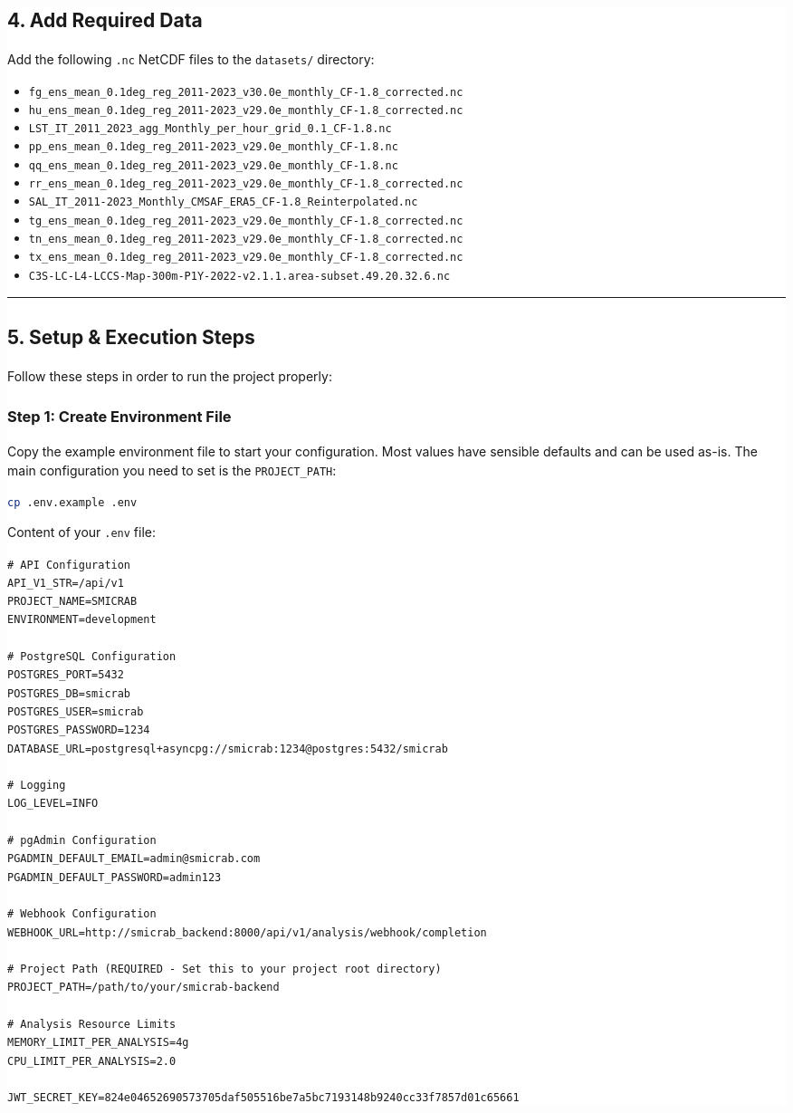 
## 4. Add Required Data

Add the following `.nc` NetCDF files to the `datasets/` directory:

* `fg_ens_mean_0.1deg_reg_2011-2023_v30.0e_monthly_CF-1.8_corrected.nc`
* `hu_ens_mean_0.1deg_reg_2011-2023_v29.0e_monthly_CF-1.8_corrected.nc`
* `LST_IT_2011_2023_agg_Monthly_per_hour_grid_0.1_CF-1.8.nc`
* `pp_ens_mean_0.1deg_reg_2011-2023_v29.0e_monthly_CF-1.8.nc`
* `qq_ens_mean_0.1deg_reg_2011-2023_v29.0e_monthly_CF-1.8.nc`
* `rr_ens_mean_0.1deg_reg_2011-2023_v29.0e_monthly_CF-1.8_corrected.nc`
* `SAL_IT_2011-2023_Monthly_CMSAF_ERA5_CF-1.8_Reinterpolated.nc`
* `tg_ens_mean_0.1deg_reg_2011-2023_v29.0e_monthly_CF-1.8_corrected.nc`
* `tn_ens_mean_0.1deg_reg_2011-2023_v29.0e_monthly_CF-1.8_corrected.nc`
* `tx_ens_mean_0.1deg_reg_2011-2023_v29.0e_monthly_CF-1.8_corrected.nc`
* `C3S-LC-L4-LCCS-Map-300m-P1Y-2022-v2.1.1.area-subset.49.20.32.6.nc`

---

## 5. Setup & Execution Steps

Follow these steps in order to run the project properly:

### Step 1: Create Environment File

Copy the example environment file to start your configuration. Most values have sensible defaults and can be used as-is. The main configuration you need to set is the `PROJECT_PATH`:

```bash
cp .env.example .env
```
Content of your `.env` file:

```env
# API Configuration
API_V1_STR=/api/v1
PROJECT_NAME=SMICRAB
ENVIRONMENT=development

# PostgreSQL Configuration
POSTGRES_PORT=5432
POSTGRES_DB=smicrab
POSTGRES_USER=smicrab
POSTGRES_PASSWORD=1234
DATABASE_URL=postgresql+asyncpg://smicrab:1234@postgres:5432/smicrab

# Logging
LOG_LEVEL=INFO

# pgAdmin Configuration
PGADMIN_DEFAULT_EMAIL=admin@smicrab.com
PGADMIN_DEFAULT_PASSWORD=admin123

# Webhook Configuration
WEBHOOK_URL=http://smicrab_backend:8000/api/v1/analysis/webhook/completion

# Project Path (REQUIRED - Set this to your project root directory)
PROJECT_PATH=/path/to/your/smicrab-backend

# Analysis Resource Limits
MEMORY_LIMIT_PER_ANALYSIS=4g
CPU_LIMIT_PER_ANALYSIS=2.0

JWT_SECRET_KEY=824e04652690573705daf505516be7a5bc7193148b9240cc33f7857d01c65661
```
